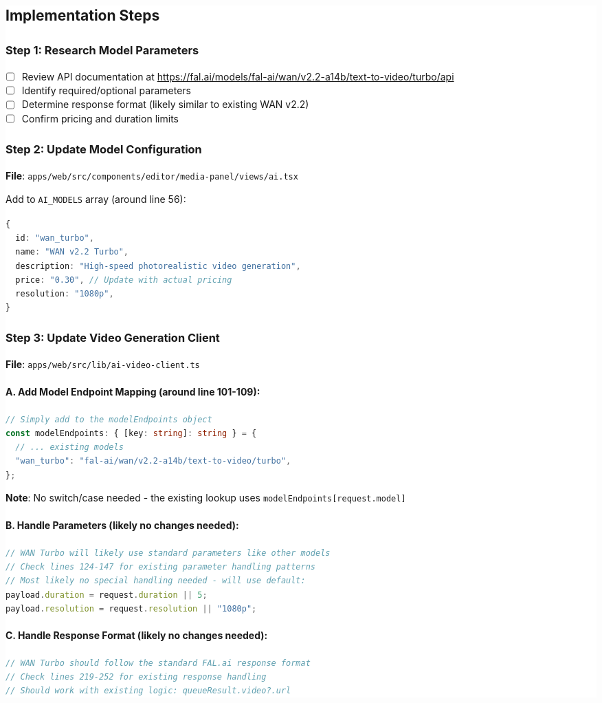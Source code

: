 ## Implementation Steps

### Step 1: Research Model Parameters
- [ ] Review API documentation at https://fal.ai/models/fal-ai/wan/v2.2-a14b/text-to-video/turbo/api
- [ ] Identify required/optional parameters
- [ ] Determine response format (likely similar to existing WAN v2.2)
- [ ] Confirm pricing and duration limits

### Step 2: Update Model Configuration
**File**: `apps/web/src/components/editor/media-panel/views/ai.tsx`

Add to `AI_MODELS` array (around line 56):
```typescript
{
  id: "wan_turbo",
  name: "WAN v2.2 Turbo",
  description: "High-speed photorealistic video generation",
  price: "0.30", // Update with actual pricing
  resolution: "1080p",
}
```

### Step 3: Update Video Generation Client
**File**: `apps/web/src/lib/ai-video-client.ts`

#### A. Add Model Endpoint Mapping (around line 101-109):
```typescript
// Simply add to the modelEndpoints object
const modelEndpoints: { [key: string]: string } = {
  // ... existing models
  "wan_turbo": "fal-ai/wan/v2.2-a14b/text-to-video/turbo",
};
```
**Note**: No switch/case needed - the existing lookup uses `modelEndpoints[request.model]`

#### B. Handle Parameters (likely no changes needed):
```typescript
// WAN Turbo will likely use standard parameters like other models
// Check lines 124-147 for existing parameter handling patterns
// Most likely no special handling needed - will use default:
payload.duration = request.duration || 5;
payload.resolution = request.resolution || "1080p";
```

#### C. Handle Response Format (likely no changes needed):
```typescript
// WAN Turbo should follow the standard FAL.ai response format
// Check lines 219-252 for existing response handling
// Should work with existing logic: queueResult.video?.url
```
